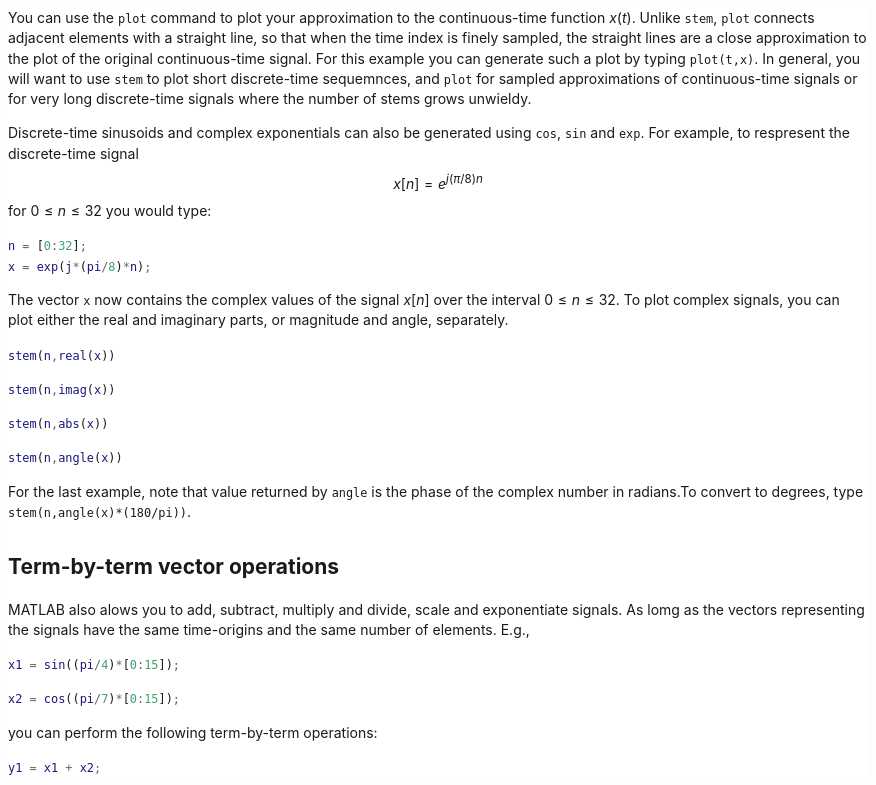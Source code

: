 You can use the `plot` command to plot your approximation to the continuous-time function $x(t)$. Unlike `stem`, `plot` connects adjacent elements with a straight line, so that when the time index is finely sampled, the straight lines are a close approximation to the plot of the original continuous-time signal. For this example you can generate such a plot by typing `plot(t,x)`. In general, you will want to use `stem` to plot short discrete-time sequemnces, and `plot` for sampled approximations of continuous-time signals or for very long discrete-time signals where the number of stems grows unwieldy.

Discrete-time sinusoids and complex exponentials can also be generated using `cos`, `sin` and `exp`. For example, to respresent the discrete-time signal
$$x[n]=e^{j(\pi/8)n}$$
for $0\le n \le 32$ you would type:

```matlab
n = [0:32];
x = exp(j*(pi/8)*n);
```

The vector `x` now contains the complex values of the signal $x[n]$ over the interval $0\le n \le 32$. To plot complex signals, you can plot either the real and imaginary parts, or magnitude and angle, separately.

```matlab
stem(n,real(x))
```

```matlab
stem(n,imag(x))
```

```matlab
stem(n,abs(x))
```

```matlab
stem(n,angle(x))
```

For the last example, note that value returned by `angle` is the phase of the complex number in radians.To convert to degrees, type `stem(n,angle(x)*(180/pi))`.

## Term-by-term vector operations

MATLAB also alows you to add, subtract, multiply and divide, scale and exponentiate signals. As lomg as the vectors representing the signals have the same time-origins and the same number of elements. E.g.,

```matlab
x1 = sin((pi/4)*[0:15]);
```

```matlab
x2 = cos((pi/7)*[0:15]);
```

you can perform the following term-by-term operations:

```matlab
y1 = x1 + x2;
```
